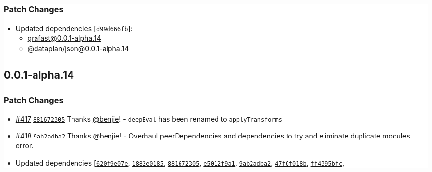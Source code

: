 ### Patch Changes

- Updated dependencies
  [[`d99d666fb`](https://github.com/benjie/crystal/commit/d99d666fb234eb02dd196610995fa480c596242a)]:
  - grafast@0.0.1-alpha.14
  - @dataplan/json@0.0.1-alpha.14

## 0.0.1-alpha.14

### Patch Changes

- [#417](https://github.com/benjie/crystal/pull/417)
  [`881672305`](https://github.com/benjie/crystal/commit/88167230578393e3b24a364f0d673e36c5cb088d)
  Thanks [@benjie](https://github.com/benjie)! - `deepEval` has been renamed to
  `applyTransforms`

- [#418](https://github.com/benjie/crystal/pull/418)
  [`9ab2adba2`](https://github.com/benjie/crystal/commit/9ab2adba2c146b5d1bc91bbb2f25e4645ed381de)
  Thanks [@benjie](https://github.com/benjie)! - Overhaul peerDependencies and
  dependencies to try and eliminate duplicate modules error.
- Updated dependencies
  [[`620f9e07e`](https://github.com/benjie/crystal/commit/620f9e07ec6f4d66a8dc01ed6bb054a75f7b1c8b),
  [`1882e0185`](https://github.com/benjie/crystal/commit/1882e018576adf69bcae8a999224cb4d5e62a3e1),
  [`881672305`](https://github.com/benjie/crystal/commit/88167230578393e3b24a364f0d673e36c5cb088d),
  [`e5012f9a1`](https://github.com/benjie/crystal/commit/e5012f9a1901af63e1703ea4d717e8a22544f5e7),
  [`9ab2adba2`](https://github.com/benjie/crystal/commit/9ab2adba2c146b5d1bc91bbb2f25e4645ed381de),
  [`47f6f018b`](https://github.com/benjie/crystal/commit/47f6f018b11761cbfaa63d709edc0e3f4f9a9924),
  [`ff4395bfc`](https://github.com/benjie/crystal/commit/ff4395bfc6e6b2fb263f644dae1e984c52dd84b9),
